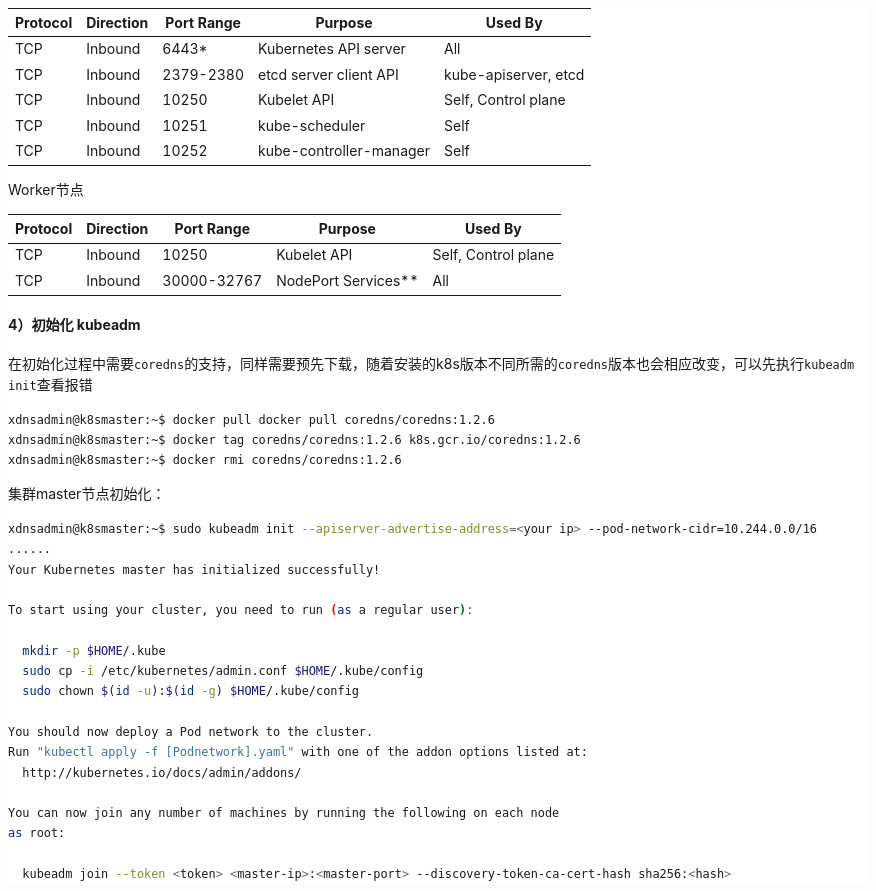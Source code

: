 | Protocol | Direction | Port Range | Purpose                 | Used By              |
| -------- | --------- | ---------- | ----------------------- | -------------------- |
| TCP      | Inbound   | 6443*      | Kubernetes API server   | All                  |
| TCP      | Inbound   | 2379-2380  | etcd server client API  | kube-apiserver, etcd |
| TCP      | Inbound   | 10250      | Kubelet API             | Self, Control plane  |
| TCP      | Inbound   | 10251      | kube-scheduler          | Self                 |
| TCP      | Inbound   | 10252      | kube-controller-manager | Self                 |

Worker节点

| Protocol | Direction | Port Range  | Purpose             | Used By             |
| -------- | --------- | ----------- | ------------------- | ------------------- |
| TCP      | Inbound   | 10250       | Kubelet API         | Self, Control plane |
| TCP      | Inbound   | 30000-32767 | NodePort Services** | All                 |

#### 4）初始化 kubeadm

在初始化过程中需要`coredns`的支持，同样需要预先下载，随着安装的k8s版本不同所需的`coredns`版本也会相应改变，可以先执行`kubeadm init`查看报错

```shell
xdnsadmin@k8smaster:~$ docker pull docker pull coredns/coredns:1.2.6
xdnsadmin@k8smaster:~$ docker tag coredns/coredns:1.2.6 k8s.gcr.io/coredns:1.2.6
xdnsadmin@k8smaster:~$ docker rmi coredns/coredns:1.2.6
```

集群master节点初始化：

```bash
xdnsadmin@k8smaster:~$ sudo kubeadm init --apiserver-advertise-address=<your ip> --pod-network-cidr=10.244.0.0/16
......
Your Kubernetes master has initialized successfully!

To start using your cluster, you need to run (as a regular user):

  mkdir -p $HOME/.kube
  sudo cp -i /etc/kubernetes/admin.conf $HOME/.kube/config
  sudo chown $(id -u):$(id -g) $HOME/.kube/config

You should now deploy a Pod network to the cluster.
Run "kubectl apply -f [Podnetwork].yaml" with one of the addon options listed at:
  http://kubernetes.io/docs/admin/addons/

You can now join any number of machines by running the following on each node
as root:

  kubeadm join --token <token> <master-ip>:<master-port> --discovery-token-ca-cert-hash sha256:<hash>
```
